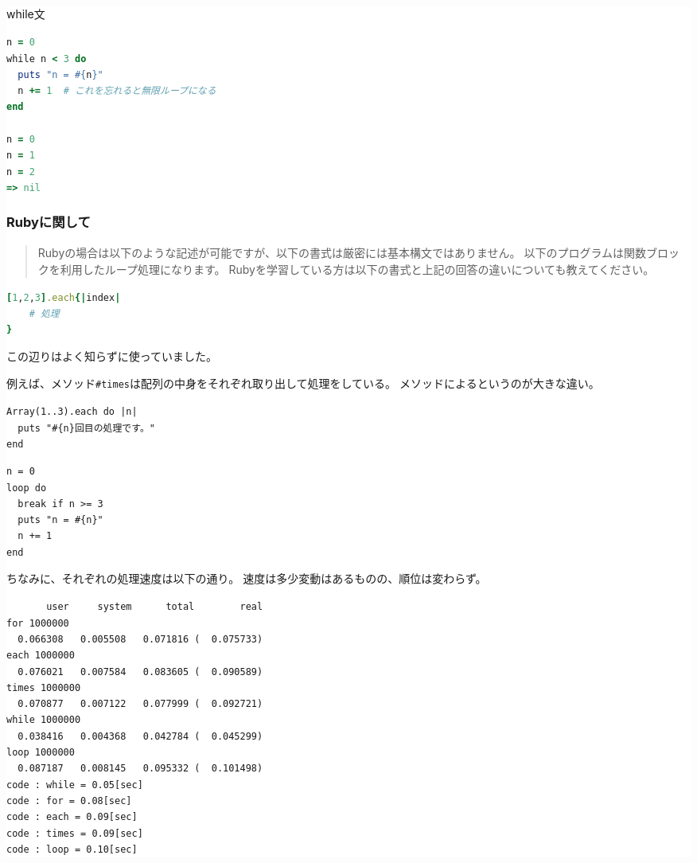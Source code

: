 while文

```rb:Ruby..rb
n = 0
while n < 3 do
  puts "n = #{n}"
  n += 1  # これを忘れると無限ループになる
end

n = 0
n = 1
n = 2
=> nil
```

### Rubyに関して

> Rubyの場合は以下のような記述が可能ですが、以下の書式は厳密には基本構文ではありません。
> 以下のプログラムは関数ブロックを利用したループ処理になります。
> Rubyを学習している方は以下の書式と上記の回答の違いについても教えてください。

```rb
[1,2,3].each{|index|
	# 処理
}
```

この辺りはよく知らずに使っていました。

例えば、メソッド`#times`は配列の中身をそれぞれ取り出して処理をしている。
メソッドによるというのが大きな違い。

```rb:前述のfor文と同じ
Array(1..3).each do |n|
  puts "#{n}回目の処理です。"
end
```

```rb:前述のwhile文と同じ
n = 0
loop do
  break if n >= 3
  puts "n = #{n}"
  n += 1
end
```

ちなみに、それぞれの処理速度は以下の通り。
速度は多少変動はあるものの、順位は変わらず。

```
       user     system      total        real
for 1000000
  0.066308   0.005508   0.071816 (  0.075733)
each 1000000
  0.076021   0.007584   0.083605 (  0.090589)
times 1000000
  0.070877   0.007122   0.077999 (  0.092721)
while 1000000
  0.038416   0.004368   0.042784 (  0.045299)
loop 1000000
  0.087187   0.008145   0.095332 (  0.101498)
code : while = 0.05[sec]
code : for = 0.08[sec]
code : each = 0.09[sec]
code : times = 0.09[sec]
code : loop = 0.10[sec]
```
